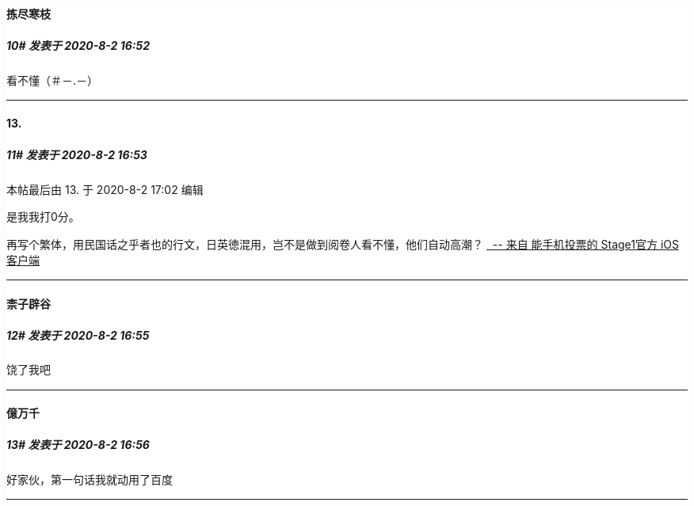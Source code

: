 ####  拣尽寒枝  
##### 10#       发表于 2020-8-2 16:52




看不懂（＃－.－）







-----

####  13.  
##### 11#       发表于 2020-8-2 16:53



 本帖最后由 13. 于 2020-8-2 17:02 编辑 

是我我打0分。



再写个繁体，用民国话之乎者也的行文，日英徳混用，岂不是做到阅卷人看不懂，他们自动高潮？
[  -- 来自 能手机投票的 Stage1官方 iOS客户端](https://itunes.apple.com/fi/app/saraba1st/id1221237470?mt=8)







-----

####  柰子辟谷  
##### 12#       发表于 2020-8-2 16:55




饶了我吧







-----

####  億万千  
##### 13#       发表于 2020-8-2 16:56




好家伙，第一句话我就动用了百度







-----
